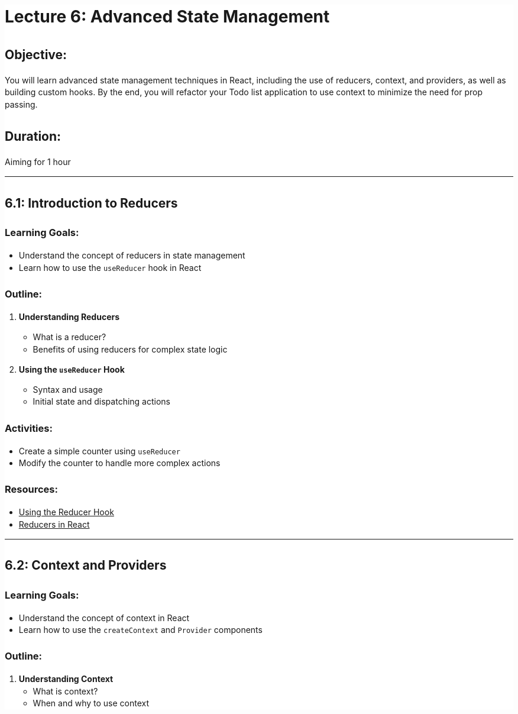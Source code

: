 # Lecture 6: Advanced State Management

## Objective:
You will learn advanced state management techniques in React, including the use of reducers, context, and providers, as well as building custom hooks. By the end, you will refactor your Todo list application to use context to minimize the need for prop passing.

## Duration:
Aiming for 1 hour

---

## 6.1: Introduction to Reducers

### Learning Goals:
- Understand the concept of reducers in state management
- Learn how to use the `useReducer` hook in React

### Outline:
1. **Understanding Reducers**
   - What is a reducer?
   - Benefits of using reducers for complex state logic

2. **Using the `useReducer` Hook**
   - Syntax and usage
   - Initial state and dispatching actions

### Activities:
- Create a simple counter using `useReducer`
- Modify the counter to handle more complex actions

### Resources:
- [Using the Reducer Hook](https://reactjs.org/docs/hooks-reference.html#usereducer)
- [Reducers in React](https://reactjs.org/docs/hooks-faq.html#how-to-avoid-passing-callbacks-down)

---

## 6.2: Context and Providers

### Learning Goals:
- Understand the concept of context in React
- Learn how to use the `createContext` and `Provider` components

### Outline:
1. **Understanding Context**
   - What is context?
   - When and why to use context
